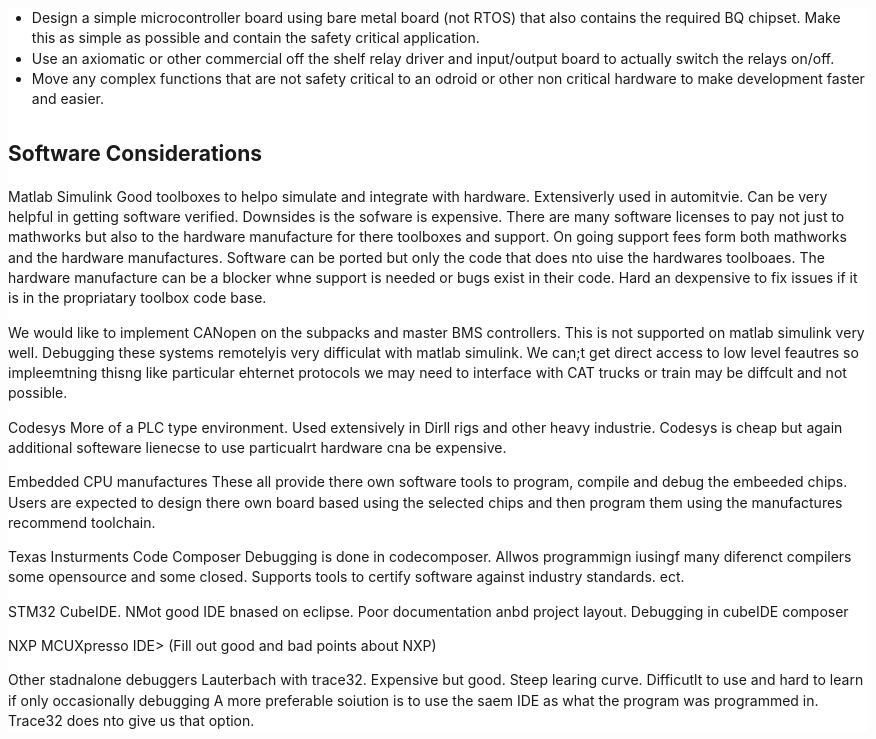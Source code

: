 - Design a simple microcontroller board using bare metal board (not RTOS) that also contains the required BQ chipset. Make this as simple as possible and contain the safety critical application.
- Use an axiomatic or other commercial off the shelf relay driver and input/output board to actually switch the relays on/off.
- Move any complex functions that are not safety critical to an odroid or other non critical hardware to make development faster and easier.




## Software Considerations

Matlab Simulink
Good toolboxes to helpo simulate and integrate with hardware. Extensiverly used in automitvie. 
Can be very helpful in getting software verified.
Downsides is the sofware is expensive. There are many software licenses to pay not just to mathworks but also to the hardware manufacture for there toolboxes and support.
On going support fees form both mathworks and the hardware manufactures.
Software can be ported but only the code that does nto uise the hardwares toolboaes.
The hardware manufacture can be a blocker whne support is needed or bugs exist in their code. Hard an dexpensive to fix issues if it is in the propriatary toolbox code base.

We would like to implement CANopen on the subpacks and master BMS controllers. This is not supported on matlab simulink very well.
Debugging these systems remotelyis very difficulat with matlab simulink.
We can;t get direct access to low level feautres so impleemtning thisng like particular ehternet protocols we may need to interface with CAT trucks or train may be diffcult and not possible.



Codesys
More of a PLC type environment. Used extensively in Dirll rigs and other heavy industrie.
Codesys is cheap but again additional softeware lienecse to use particualrt hardware cna be expensive. 

Embedded CPU manufactures
These all provide there own software tools to program, compile and debug the embeeded chips.
Users are expected to design there own board based using the selected chips and then program them using the manufactures recommend toolchain.
  
Texas Insturments 
Code Composer
Debugging is done in codecomposer. 
Allwos programmign iusingf many diferenct compilers some opensource and some closed. Supports tools to certify software against industry standards. ect. 

STM32
CubeIDE. NMot good IDE bnased on eclipse. Poor documentation anbd project layout. 
Debugging in cubeIDE composer

NXP
MCUXpresso IDE>
(Fill out good and bad points about NXP)


Other stadnalone debuggers
Lauterbach with trace32. Expensive but good. Steep learing curve. Difficutlt to use and hard to learn if only occasionally debugging
A more preferable soiution is to use the saem IDE as what the program was programmed in. Trace32 does nto give us that option. 
